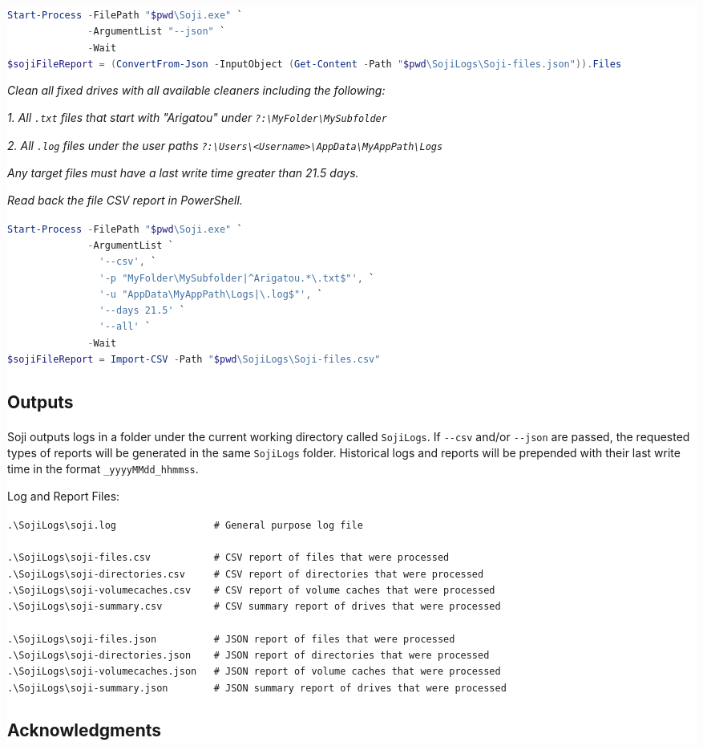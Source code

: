 ```powershell
Start-Process -FilePath "$pwd\Soji.exe" `
              -ArgumentList "--json" `
              -Wait
$sojiFileReport = (ConvertFrom-Json -InputObject (Get-Content -Path "$pwd\SojiLogs\Soji-files.json")).Files
```

*Clean all fixed drives with all available cleaners including the following:*

*1. All `.txt` files that start with "Arigatou" under `?:\MyFolder\MySubfolder`*

*2. All `.log` files under the user paths `?:\Users\<Username>\AppData\MyAppPath\Logs`*

*Any target files must have a last write time greater than 21.5 days.*

*Read back the file CSV report in PowerShell.*

```powershell
Start-Process -FilePath "$pwd\Soji.exe" `
              -ArgumentList `
                '--csv', `
                '-p "MyFolder\MySubfolder|^Arigatou.*\.txt$"', `
                '-u "AppData\MyAppPath\Logs|\.log$"', `
                '--days 21.5' `
                '--all' `
              -Wait
$sojiFileReport = Import-CSV -Path "$pwd\SojiLogs\Soji-files.csv"
```

## Outputs

Soji outputs logs in a folder under the current working directory called `SojiLogs`. If `--csv` and/or `--json` are passed, the requested types of reports will be generated in the same `SojiLogs` folder. Historical logs and reports will be prepended with their last write time in the format `_yyyyMMdd_hhmmss`.

Log and Report Files:

```plainText
.\SojiLogs\soji.log                 # General purpose log file

.\SojiLogs\soji-files.csv           # CSV report of files that were processed
.\SojiLogs\soji-directories.csv     # CSV report of directories that were processed
.\SojiLogs\soji-volumecaches.csv    # CSV report of volume caches that were processed
.\SojiLogs\soji-summary.csv         # CSV summary report of drives that were processed

.\SojiLogs\soji-files.json          # JSON report of files that were processed
.\SojiLogs\soji-directories.json    # JSON report of directories that were processed
.\SojiLogs\soji-volumecaches.json   # JSON report of volume caches that were processed
.\SojiLogs\soji-summary.json        # JSON summary report of drives that were processed
```

## Acknowledgments

